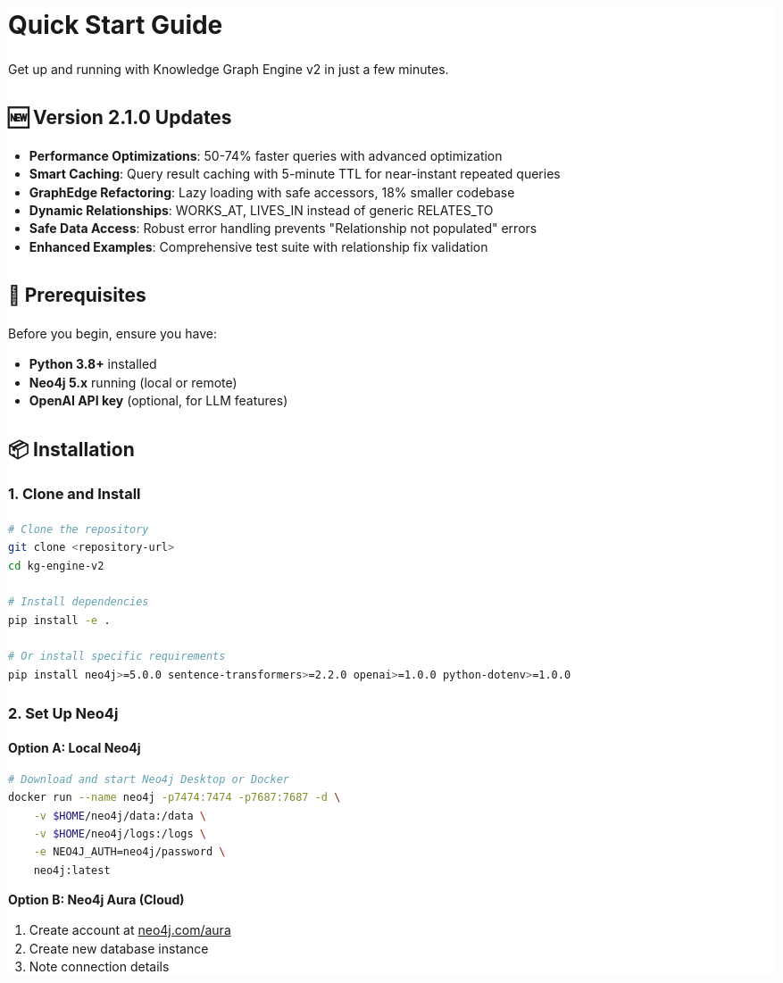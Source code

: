 # Quick Start Guide

Get up and running with Knowledge Graph Engine v2 in just a few minutes.

## 🆕 Version 2.1.0 Updates
- **Performance Optimizations**: 50-74% faster queries with advanced optimization
- **Smart Caching**: Query result caching with 5-minute TTL for near-instant repeated queries
- **GraphEdge Refactoring**: Lazy loading with safe accessors, 18% smaller codebase
- **Dynamic Relationships**: WORKS_AT, LIVES_IN instead of generic RELATES_TO
- **Safe Data Access**: Robust error handling prevents "Relationship not populated" errors
- **Enhanced Examples**: Comprehensive test suite with relationship fix validation

## 🚀 Prerequisites

Before you begin, ensure you have:

- **Python 3.8+** installed
- **Neo4j 5.x** running (local or remote)
- **OpenAI API key** (optional, for LLM features)

## 📦 Installation

### 1. Clone and Install

```bash
# Clone the repository
git clone <repository-url>
cd kg-engine-v2

# Install dependencies
pip install -e .

# Or install specific requirements
pip install neo4j>=5.0.0 sentence-transformers>=2.2.0 openai>=1.0.0 python-dotenv>=1.0.0
```

### 2. Set Up Neo4j

**Option A: Local Neo4j**
```bash
# Download and start Neo4j Desktop or Docker
docker run --name neo4j -p7474:7474 -p7687:7687 -d \
    -v $HOME/neo4j/data:/data \
    -v $HOME/neo4j/logs:/logs \
    -e NEO4J_AUTH=neo4j/password \
    neo4j:latest
```

**Option B: Neo4j Aura (Cloud)**
1. Create account at [neo4j.com/aura](https://neo4j.com/aura)
2. Create new database instance
3. Note connection details
